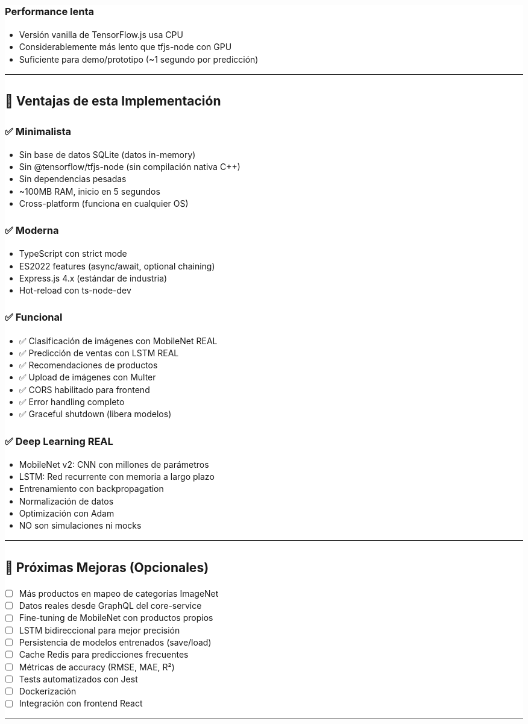 ### **Performance lenta**
- Versión vanilla de TensorFlow.js usa CPU
- Considerablemente más lento que tfjs-node con GPU
- Suficiente para demo/prototipo (~1 segundo por predicción)

---

## 🚀 Ventajas de esta Implementación

### ✅ **Minimalista**
- Sin base de datos SQLite (datos in-memory)
- Sin @tensorflow/tfjs-node (sin compilación nativa C++)
- Sin dependencias pesadas
- ~100MB RAM, inicio en 5 segundos
- Cross-platform (funciona en cualquier OS)

### ✅ **Moderna**
- TypeScript con strict mode
- ES2022 features (async/await, optional chaining)
- Express.js 4.x (estándar de industria)
- Hot-reload con ts-node-dev

### ✅ **Funcional**
- ✅ Clasificación de imágenes con MobileNet REAL
- ✅ Predicción de ventas con LSTM REAL
- ✅ Recomendaciones de productos
- ✅ Upload de imágenes con Multer
- ✅ CORS habilitado para frontend
- ✅ Error handling completo
- ✅ Graceful shutdown (libera modelos)

### ✅ **Deep Learning REAL**
- MobileNet v2: CNN con millones de parámetros
- LSTM: Red recurrente con memoria a largo plazo
- Entrenamiento con backpropagation
- Normalización de datos
- Optimización con Adam
- NO son simulaciones ni mocks

---

## 🚀 Próximas Mejoras (Opcionales)

- [ ] Más productos en mapeo de categorías ImageNet
- [ ] Datos reales desde GraphQL del core-service
- [ ] Fine-tuning de MobileNet con productos propios
- [ ] LSTM bidireccional para mejor precisión
- [ ] Persistencia de modelos entrenados (save/load)
- [ ] Cache Redis para predicciones frecuentes
- [ ] Métricas de accuracy (RMSE, MAE, R²)
- [ ] Tests automatizados con Jest
- [ ] Dockerización
- [ ] Integración con frontend React

---